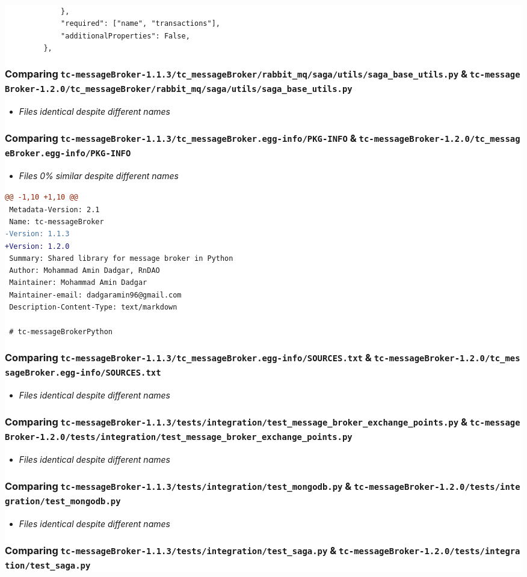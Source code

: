 ```diff
             },
             "required": ["name", "transactions"],
             "additionalProperties": False,
         },
```

### Comparing `tc-messageBroker-1.1.3/tc_messageBroker/rabbit_mq/saga/utils/saga_base_utils.py` & `tc-messageBroker-1.2.0/tc_messageBroker/rabbit_mq/saga/utils/saga_base_utils.py`

 * *Files identical despite different names*

### Comparing `tc-messageBroker-1.1.3/tc_messageBroker.egg-info/PKG-INFO` & `tc-messageBroker-1.2.0/tc_messageBroker.egg-info/PKG-INFO`

 * *Files 0% similar despite different names*

```diff
@@ -1,10 +1,10 @@
 Metadata-Version: 2.1
 Name: tc-messageBroker
-Version: 1.1.3
+Version: 1.2.0
 Summary: Shared library for message broker in Python
 Author: Mohammad Amin Dadgar, RnDAO
 Maintainer: Mohammad Amin Dadgar
 Maintainer-email: dadgaramin96@gmail.com
 Description-Content-Type: text/markdown
 
 # tc-messageBrokerPython
```

### Comparing `tc-messageBroker-1.1.3/tc_messageBroker.egg-info/SOURCES.txt` & `tc-messageBroker-1.2.0/tc_messageBroker.egg-info/SOURCES.txt`

 * *Files identical despite different names*

### Comparing `tc-messageBroker-1.1.3/tests/integration/test_message_broker_exchange_points.py` & `tc-messageBroker-1.2.0/tests/integration/test_message_broker_exchange_points.py`

 * *Files identical despite different names*

### Comparing `tc-messageBroker-1.1.3/tests/integration/test_mongodb.py` & `tc-messageBroker-1.2.0/tests/integration/test_mongodb.py`

 * *Files identical despite different names*

### Comparing `tc-messageBroker-1.1.3/tests/integration/test_saga.py` & `tc-messageBroker-1.2.0/tests/integration/test_saga.py`
